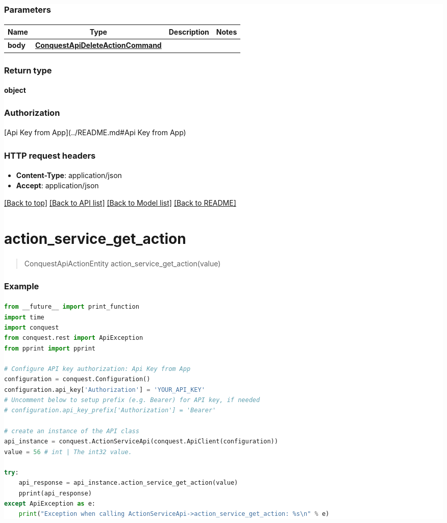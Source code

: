 ### Parameters

Name | Type | Description  | Notes
------------- | ------------- | ------------- | -------------
 **body** | [**ConquestApiDeleteActionCommand**](ConquestApiDeleteActionCommand.md)|  | 

### Return type

**object**

### Authorization

[Api Key from App](../README.md#Api Key from App)

### HTTP request headers

 - **Content-Type**: application/json
 - **Accept**: application/json

[[Back to top]](#) [[Back to API list]](../README.md#documentation-for-api-endpoints) [[Back to Model list]](../README.md#documentation-for-models) [[Back to README]](../README.md)

# **action_service_get_action**
> ConquestApiActionEntity action_service_get_action(value)



### Example
```python
from __future__ import print_function
import time
import conquest
from conquest.rest import ApiException
from pprint import pprint

# Configure API key authorization: Api Key from App
configuration = conquest.Configuration()
configuration.api_key['Authorization'] = 'YOUR_API_KEY'
# Uncomment below to setup prefix (e.g. Bearer) for API key, if needed
# configuration.api_key_prefix['Authorization'] = 'Bearer'

# create an instance of the API class
api_instance = conquest.ActionServiceApi(conquest.ApiClient(configuration))
value = 56 # int | The int32 value.

try:
    api_response = api_instance.action_service_get_action(value)
    pprint(api_response)
except ApiException as e:
    print("Exception when calling ActionServiceApi->action_service_get_action: %s\n" % e)
```
